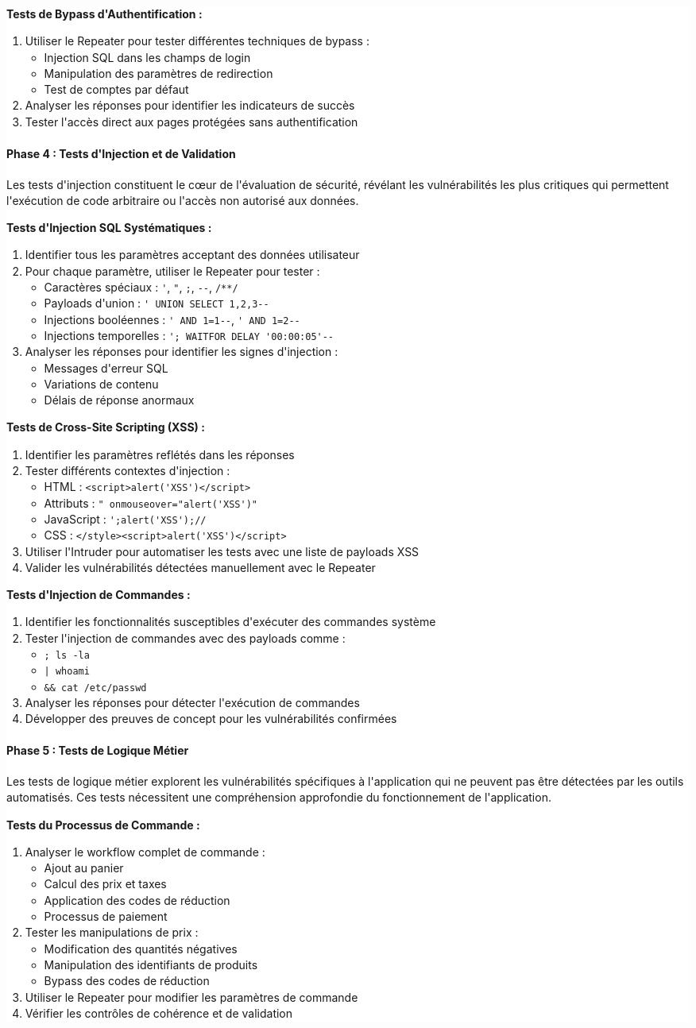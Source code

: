 **Tests de Bypass d'Authentification :**
1. Utiliser le Repeater pour tester différentes techniques de bypass :
   - Injection SQL dans les champs de login
   - Manipulation des paramètres de redirection
   - Test de comptes par défaut
2. Analyser les réponses pour identifier les indicateurs de succès
3. Tester l'accès direct aux pages protégées sans authentification

#### Phase 4 : Tests d'Injection et de Validation

Les tests d'injection constituent le cœur de l'évaluation de sécurité, révélant les vulnérabilités les plus critiques qui permettent l'exécution de code arbitraire ou l'accès non autorisé aux données.

**Tests d'Injection SQL Systématiques :**
1. Identifier tous les paramètres acceptant des données utilisateur
2. Pour chaque paramètre, utiliser le Repeater pour tester :
   - Caractères spéciaux : `'`, `"`, `;`, `--`, `/**/`
   - Payloads d'union : `' UNION SELECT 1,2,3--`
   - Injections booléennes : `' AND 1=1--`, `' AND 1=2--`
   - Injections temporelles : `'; WAITFOR DELAY '00:00:05'--`
3. Analyser les réponses pour identifier les signes d'injection :
   - Messages d'erreur SQL
   - Variations de contenu
   - Délais de réponse anormaux

**Tests de Cross-Site Scripting (XSS) :**
1. Identifier les paramètres reflétés dans les réponses
2. Tester différents contextes d'injection :
   - HTML : `<script>alert('XSS')</script>`
   - Attributs : `" onmouseover="alert('XSS')"`
   - JavaScript : `';alert('XSS');//`
   - CSS : `</style><script>alert('XSS')</script>`
3. Utiliser l'Intruder pour automatiser les tests avec une liste de payloads XSS
4. Valider les vulnérabilités détectées manuellement avec le Repeater

**Tests d'Injection de Commandes :**
1. Identifier les fonctionnalités susceptibles d'exécuter des commandes système
2. Tester l'injection de commandes avec des payloads comme :
   - `; ls -la`
   - `| whoami`
   - `&& cat /etc/passwd`
3. Analyser les réponses pour détecter l'exécution de commandes
4. Développer des preuves de concept pour les vulnérabilités confirmées

#### Phase 5 : Tests de Logique Métier

Les tests de logique métier explorent les vulnérabilités spécifiques à l'application qui ne peuvent pas être détectées par les outils automatisés. Ces tests nécessitent une compréhension approfondie du fonctionnement de l'application.

**Tests du Processus de Commande :**
1. Analyser le workflow complet de commande :
   - Ajout au panier
   - Calcul des prix et taxes
   - Application des codes de réduction
   - Processus de paiement
2. Tester les manipulations de prix :
   - Modification des quantités négatives
   - Manipulation des identifiants de produits
   - Bypass des codes de réduction
3. Utiliser le Repeater pour modifier les paramètres de commande
4. Vérifier les contrôles de cohérence et de validation
